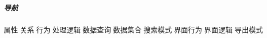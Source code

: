 <div style="display: block; overflow: hidden; position: fixed; top: 140px; right: 100px;">

##### 导航
<el-anchor >
<el-anchor-link :href="`#/module/hr/hr_employee?id=属性`">
  属性
</el-anchor-link>
<el-anchor-link :href="`#/module/hr/hr_employee?id=关系`">
  关系
</el-anchor-link>
<el-anchor-link :href="`#/module/hr/hr_employee?id=行为`">
  行为
</el-anchor-link>
<el-anchor-link :href="`#/module/hr/hr_employee?id=处理逻辑`">
  处理逻辑
</el-anchor-link>
<el-anchor-link :href="`#/module/hr/hr_employee?id=数据查询`">
  数据查询
</el-anchor-link>
<el-anchor-link :href="`#/module/hr/hr_employee?id=数据集合`">
  数据集合
</el-anchor-link>
<el-anchor-link :href="`#/module/hr/hr_employee?id=搜索模式`">
  搜索模式
</el-anchor-link>
<el-anchor-link :href="`#/module/hr/hr_employee?id=界面行为`">
  界面行为
</el-anchor-link>
<el-anchor-link :href="`#/module/hr/hr_employee?id=界面逻辑`">
  界面逻辑
</el-anchor-link>
<el-anchor-link :href="`#/module/hr/hr_employee?id=导出模式`">
  导出模式
</el-anchor-link>
</el-anchor>
</div>

<script>
 const { createApp } = Vue
  createApp({
    data() {
      return {
show_der:'major',
show_field_group:'field_group_Simple',

      }
    },
    methods: {
    }
  }).use(ElementPlus).mount('#app')
</script>